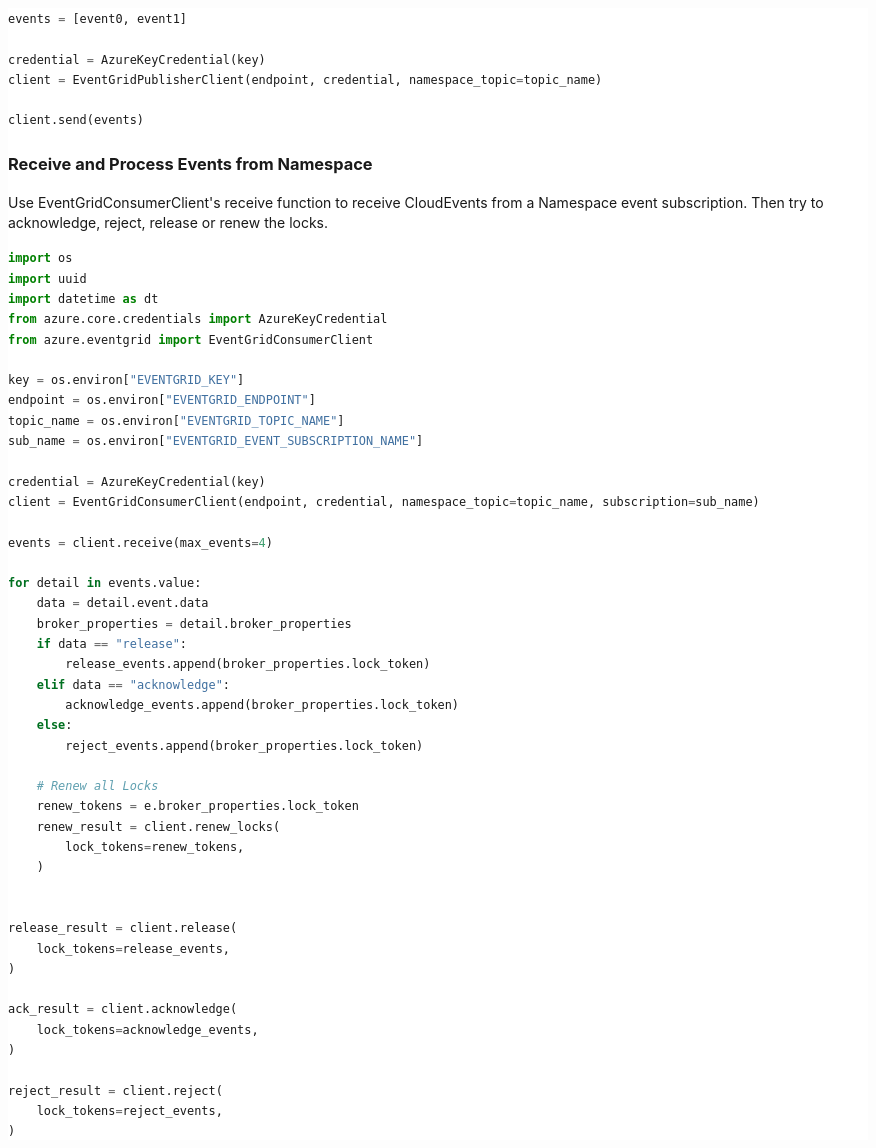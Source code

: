 ```python
events = [event0, event1]

credential = AzureKeyCredential(key)
client = EventGridPublisherClient(endpoint, credential, namespace_topic=topic_name)

client.send(events)
```

### Receive and Process Events from Namespace

Use EventGridConsumerClient's receive function to receive CloudEvents from a Namespace event subscription. Then try to acknowledge, reject, release or renew the locks. 

```python
import os
import uuid
import datetime as dt
from azure.core.credentials import AzureKeyCredential
from azure.eventgrid import EventGridConsumerClient

key = os.environ["EVENTGRID_KEY"]
endpoint = os.environ["EVENTGRID_ENDPOINT"]
topic_name = os.environ["EVENTGRID_TOPIC_NAME"]
sub_name = os.environ["EVENTGRID_EVENT_SUBSCRIPTION_NAME"]

credential = AzureKeyCredential(key)
client = EventGridConsumerClient(endpoint, credential, namespace_topic=topic_name, subscription=sub_name)

events = client.receive(max_events=4)

for detail in events.value:
    data = detail.event.data
    broker_properties = detail.broker_properties
    if data == "release":
        release_events.append(broker_properties.lock_token)
    elif data == "acknowledge":
        acknowledge_events.append(broker_properties.lock_token)
    else:
        reject_events.append(broker_properties.lock_token)

    # Renew all Locks
    renew_tokens = e.broker_properties.lock_token
    renew_result = client.renew_locks(
        lock_tokens=renew_tokens,
    )


release_result = client.release(
    lock_tokens=release_events,
)

ack_result = client.acknowledge(
    lock_tokens=acknowledge_events,
)

reject_result = client.reject(
    lock_tokens=reject_events,
)

```


[azure_cli_link]: https://pypi.org/project/azure-cli/
[python-eg-src]: https://github.com/Azure/azure-sdk-for-python/tree/main/sdk/eventgrid/azure-eventgrid
[python-eg-pypi]: https://pypi.org/project/azure-eventgrid
[python-eg-product-docs]: /azure/event-grid/overview
[python-eg-ref-docs]: https://azuresdkdocs.blob.core.windows.net/$web/python/azure-eventgrid/latest/index.html
[publisher-service-doc]: /azure/event-grid/concepts
[python-eg-samples]: https://github.com/Azure/azure-sdk-for-python/tree/main/sdk/eventgrid/azure-eventgrid/samples
[python-eg-changelog]: https://github.com/Azure/azure-sdk-for-python/tree/main/sdk/eventgrid/azure-eventgrid/CHANGELOG.md
[pip]: https://pypi.org/project/pip/
[azure_portal_create_EG_resource]: https://ms.portal.azure.com/#blade/HubsExtension/BrowseResource/resourceType/Microsoft.EventGrid%2Ftopics
[azure-key-credential]: https://aka.ms/azsdk/python/core/azurekeycredential
[azure_core_exceptions]: https://aka.ms/azsdk/python/core/docs#module-azure.core.exceptions
[python_logging]: https://docs.python.org/3/library/logging.html
[azure_core_ref_docs]: https://github.com/Azure/azure-sdk-for-python/tree/main/sdk/core/azure-core#configurations
[azure_subscription]: https://azure.microsoft.com/free/
[python-eg-auth]: https://github.com/Azure/azure-sdk-for-python/blob/main/sdk/eventgrid/azure-eventgrid/samples/basic/sync_samples/sample_authentication.py
[python-eg-generate-sas]: https://github.com/Azure/azure-sdk-for-python/blob/main/sdk/eventgrid/azure-eventgrid/samples/basic/sync_samples/sample_generate_sas.py
[python-eg-sample-send-using-sas]: https://github.com/Azure/azure-sdk-for-python/blob/main/sdk/eventgrid/azure-eventgrid/samples/basic/sync_samples/sample_publish_events_to_a_topic_using_sas_credential.py
[python-eg-sample-eg-event]: https://github.com/Azure/azure-sdk-for-python/blob/main/sdk/eventgrid/azure-eventgrid/samples/basic/sync_samples/sample_publish_eg_events_to_a_topic.py
[python-eg-sample-eg-event-to-domain]: https://github.com/Azure/azure-sdk-for-python/blob/main/sdk/eventgrid/azure-eventgrid/samples/basic/sync_samples/sample_publish_eg_events_to_a_domain.py
[python-eg-sample-send-cloudevent]: https://github.com/Azure/azure-sdk-for-python/blob/main/sdk/eventgrid/azure-eventgrid/samples/basic/sync_samples/sample_publish_events_using_cloud_events_1.0_schema.py
[python-eg-publish-custom-schema]: https://github.com/Azure/azure-sdk-for-python/blob/main/sdk/eventgrid/azure-eventgrid/samples/basic/sync_samples/sample_publish_custom_schema_to_a_topic.py
[python-eg-sample-send-eg-as-dict]: https://github.com/Azure/azure-sdk-for-python/blob/main/sdk/eventgrid/azure-eventgrid/samples/basic/sync_samples/sample_publish_eg_event_using_dict.py
[python-eg-sample-send-cloudevent-as-dict]: https://github.com/Azure/azure-sdk-for-python/blob/main/sdk/eventgrid/azure-eventgrid/samples/basic/sync_samples/sample_publish_cloud_event_using_dict.py
[python-eg-auth-async]: https://github.com/Azure/azure-sdk-for-python/blob/main/sdk/eventgrid/azure-eventgrid/samples/basic/async_samples/sample_authentication_async.py
[python-eg-sample-send-using-sas-async]: https://github.com/Azure/azure-sdk-for-python/blob/main/sdk/eventgrid/azure-eventgrid/samples/basic/async_samples/sample_publish_events_to_a_topic_using_sas_credential_async.py
[python-eg-sample-eg-event-async]: https://github.com/Azure/azure-sdk-for-python/blob/main/sdk/eventgrid/azure-eventgrid/samples/basic/async_samples/sample_publish_eg_events_to_a_topic_async.py
[python-eg-sample-eg-event-to-domain-async]: https://github.com/Azure/azure-sdk-for-python/blob/main/sdk/eventgrid/azure-eventgrid/samples/basic/async_samples/sample_publish_eg_events_to_a_domain_async.py
[python-eg-sample-send-cloudevent-async]: https://github.com/Azure/azure-sdk-for-python/blob/main/sdk/eventgrid/azure-eventgrid/samples/basic/async_samples/sample_publish_events_using_cloud_events_1.0_schema_async.py
[python-eg-sample-send-eg-as-dict-async]: https://github.com/Azure/azure-sdk-for-python/blob/main/sdk/eventgrid/azure-eventgrid/samples/basic/async_samples/sample_publish_eg_event_using_dict_async.py
[python-eg-sample-send-cloudevent-as-dict-async]: https://github.com/Azure/azure-sdk-for-python/blob/main/sdk/eventgrid/azure-eventgrid/samples/basic/async_samples/sample_publish_cloud_event_using_dict_async.py
[python-eg-publish-samples]: https://github.com/Azure/azure-sdk-for-python/blob/main/sdk/eventgrid/azure-eventgrid/samples/basic/publish_samples
[python-eg-consume-samples]: https://github.com/Azure/azure-sdk-for-python/blob/main/sdk/eventgrid/azure-eventgrid/samples/basic/consume_samples
[python-eg-sample-consume-custom-payload]: https://github.com/Azure/azure-sdk-for-python/blob/main/sdk/eventgrid/azure-eventgrid/samples/basic/sync_samples/sample_consume_custom_payload.py
[cla]: https://cla.microsoft.com
[code_of_conduct]: https://opensource.microsoft.com/codeofconduct/
[coc_faq]: https://opensource.microsoft.com/codeofconduct/faq/
[coc_contact]: mailto:opencode@microsoft.com